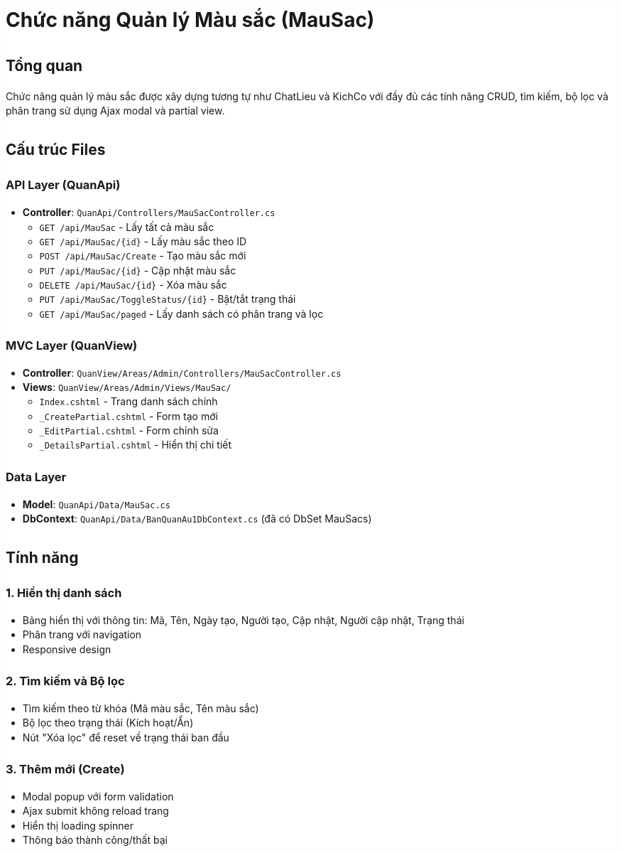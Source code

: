 # Chức năng Quản lý Màu sắc (MauSac)

## Tổng quan
Chức năng quản lý màu sắc được xây dựng tương tự như ChatLieu và KichCo với đầy đủ các tính năng CRUD, tìm kiếm, bộ lọc và phân trang sử dụng Ajax modal và partial view.

## Cấu trúc Files

### API Layer (QuanApi)
- **Controller**: `QuanApi/Controllers/MauSacController.cs`
  - `GET /api/MauSac` - Lấy tất cả màu sắc
  - `GET /api/MauSac/{id}` - Lấy màu sắc theo ID
  - `POST /api/MauSac/Create` - Tạo màu sắc mới
  - `PUT /api/MauSac/{id}` - Cập nhật màu sắc
  - `DELETE /api/MauSac/{id}` - Xóa màu sắc
  - `PUT /api/MauSac/ToggleStatus/{id}` - Bật/tắt trạng thái
  - `GET /api/MauSac/paged` - Lấy danh sách có phân trang và lọc

### MVC Layer (QuanView)
- **Controller**: `QuanView/Areas/Admin/Controllers/MauSacController.cs`
- **Views**: `QuanView/Areas/Admin/Views/MauSac/`
  - `Index.cshtml` - Trang danh sách chính
  - `_CreatePartial.cshtml` - Form tạo mới
  - `_EditPartial.cshtml` - Form chỉnh sửa
  - `_DetailsPartial.cshtml` - Hiển thị chi tiết

### Data Layer
- **Model**: `QuanApi/Data/MauSac.cs`
- **DbContext**: `QuanApi/Data/BanQuanAu1DbContext.cs` (đã có DbSet MauSacs)

## Tính năng

### 1. Hiển thị danh sách
- Bảng hiển thị với thông tin: Mã, Tên, Ngày tạo, Người tạo, Cập nhật, Người cập nhật, Trạng thái
- Phân trang với navigation
- Responsive design

### 2. Tìm kiếm và Bộ lọc
- Tìm kiếm theo từ khóa (Mã màu sắc, Tên màu sắc)
- Bộ lọc theo trạng thái (Kích hoạt/Ẩn)
- Nút "Xóa lọc" để reset về trạng thái ban đầu

### 3. Thêm mới (Create)
- Modal popup với form validation
- Ajax submit không reload trang
- Hiển thị loading spinner
- Thông báo thành công/thất bại
